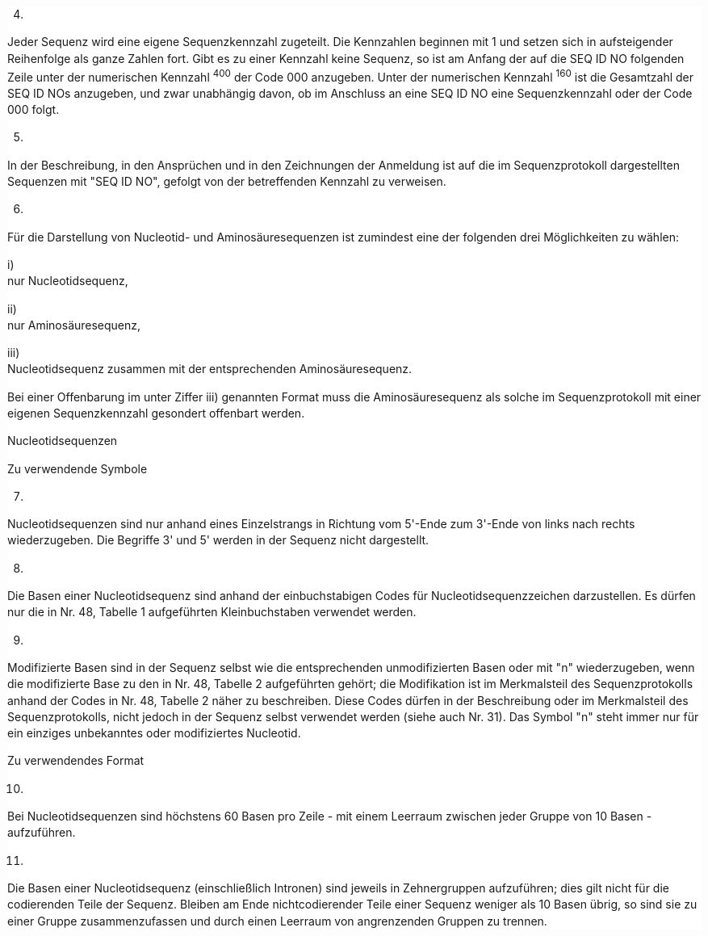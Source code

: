 4.  
Jeder Sequenz wird eine eigene Sequenzkennzahl zugeteilt. Die Kennzahlen beginnen mit 1 und setzen sich in aufsteigender Reihenfolge als ganze Zahlen fort. Gibt es zu einer Kennzahl keine Sequenz, so ist am Anfang der auf die SEQ ID NO folgenden Zeile unter der numerischen Kennzahl <sup>400</sup> der Code 000 anzugeben. Unter der numerischen Kennzahl <sup>160</sup> ist die Gesamtzahl der SEQ ID NOs anzugeben, und zwar unabhängig davon, ob im Anschluss an eine SEQ ID NO eine Sequenzkennzahl oder der Code 000 folgt.

5.  
In der Beschreibung, in den Ansprüchen und in den Zeichnungen der Anmeldung ist auf die im Sequenzprotokoll dargestellten Sequenzen mit "SEQ ID NO", gefolgt von der betreffenden Kennzahl zu verweisen.

6.  
Für die Darstellung von Nucleotid- und Aminosäuresequenzen ist zumindest eine der folgenden drei Möglichkeiten zu wählen:

i)  
nur Nucleotidsequenz,

ii)  
nur Aminosäuresequenz,

iii)  
Nucleotidsequenz zusammen mit der entsprechenden Aminosäuresequenz.

Bei einer Offenbarung im unter Ziffer iii) genannten Format muss die Aminosäuresequenz als solche im Sequenzprotokoll mit einer eigenen Sequenzkennzahl gesondert offenbart werden.

  
Nucleotidsequenzen

Zu verwendende Symbole

7.  
Nucleotidsequenzen sind nur anhand eines Einzelstrangs in Richtung vom 5'-Ende zum 3'-Ende von links nach rechts wiederzugeben. Die Begriffe 3' und 5' werden in der Sequenz nicht dargestellt.

8.  
Die Basen einer Nucleotidsequenz sind anhand der einbuchstabigen Codes für Nucleotidsequenzzeichen darzustellen. Es dürfen nur die in Nr. 48, Tabelle 1 aufgeführten Kleinbuchstaben verwendet werden.

9.  
Modifizierte Basen sind in der Sequenz selbst wie die entsprechenden unmodifizierten Basen oder mit "n" wiederzugeben, wenn die modifizierte Base zu den in Nr. 48, Tabelle 2 aufgeführten gehört; die Modifikation ist im Merkmalsteil des Sequenzprotokolls anhand der Codes in Nr. 48, Tabelle 2 näher zu beschreiben. Diese Codes dürfen in der Beschreibung oder im Merkmalsteil des Sequenzprotokolls, nicht jedoch in der Sequenz selbst verwendet werden (siehe auch Nr. 31). Das Symbol "n" steht immer nur für ein einziges unbekanntes oder modifiziertes Nucleotid.

  
Zu verwendendes Format

10.  
Bei Nucleotidsequenzen sind höchstens 60 Basen pro Zeile - mit einem Leerraum zwischen jeder Gruppe von 10 Basen - aufzuführen.

11.  
Die Basen einer Nucleotidsequenz (einschließlich Intronen) sind jeweils in Zehnergruppen aufzuführen; dies gilt nicht für die codierenden Teile der Sequenz. Bleiben am Ende nichtcodierender Teile einer Sequenz weniger als 10 Basen übrig, so sind sie zu einer Gruppe zusammenzufassen und durch einen Leerraum von angrenzenden Gruppen zu trennen.
